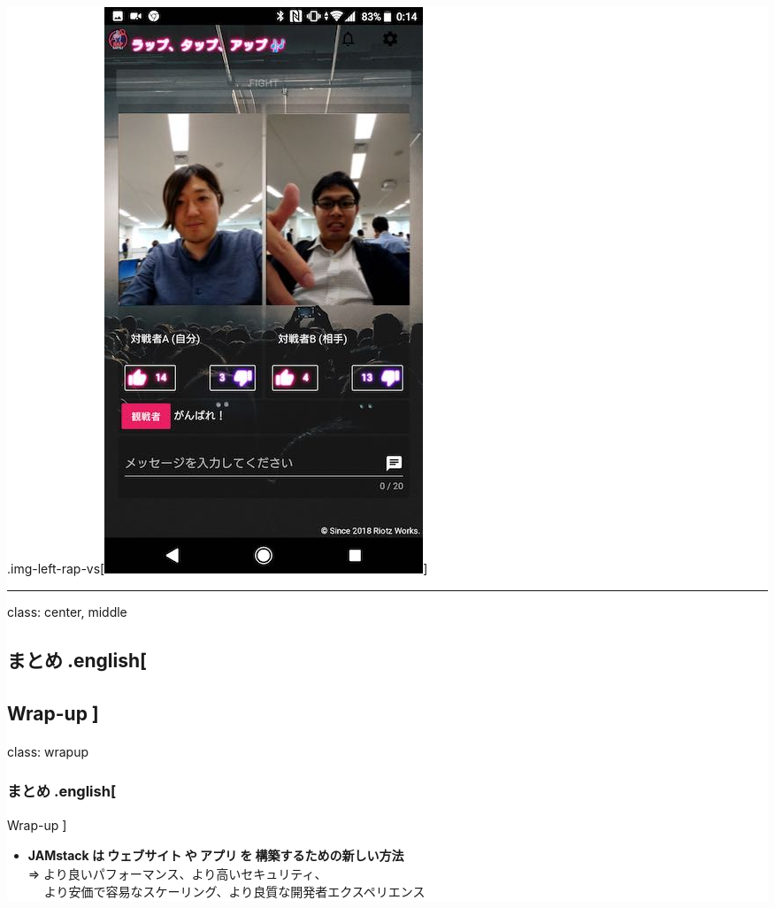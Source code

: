 .img-left-rap-vs[![](../contents/2019-jaws-days/images/09.jpg)]



---
class: center, middle
## まとめ .english[
  Wrap-up
]
---
class: wrapup
### まとめ .english[
  Wrap-up
]
- **JAMstack は ウェブサイト や アプリ を 構築するための新しい方法**  
  ⇒ より良いパフォーマンス、より高いセキュリティ、  
  　 より安価で容易なスケーリング、より良質な開発者エクスペリエンス
